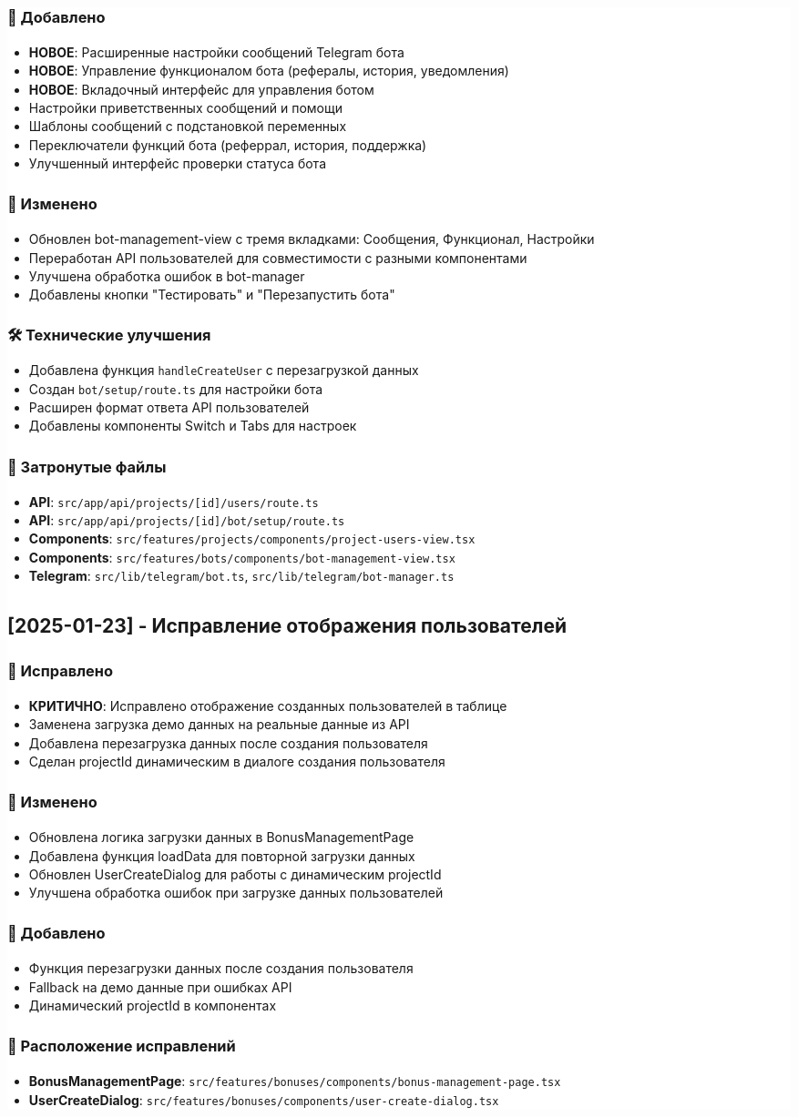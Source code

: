 ### 🎯 Добавлено
- **НОВОЕ**: Расширенные настройки сообщений Telegram бота
- **НОВОЕ**: Управление функционалом бота (рефералы, история, уведомления)
- **НОВОЕ**: Вкладочный интерфейс для управления ботом
- Настройки приветственных сообщений и помощи
- Шаблоны сообщений с подстановкой переменных
- Переключатели функций бота (реферрал, история, поддержка)
- Улучшенный интерфейс проверки статуса бота

### 🔄 Изменено
- Обновлен bot-management-view с тремя вкладками: Сообщения, Функционал, Настройки
- Переработан API пользователей для совместимости с разными компонентами
- Улучшена обработка ошибок в bot-manager
- Добавлены кнопки "Тестировать" и "Перезапустить бота"

### 🛠️ Технические улучшения
- Добавлена функция `handleCreateUser` с перезагрузкой данных
- Создан `bot/setup/route.ts` для настройки бота
- Расширен формат ответа API пользователей
- Добавлены компоненты Switch и Tabs для настроек

### 📍 Затронутые файлы
- **API**: `src/app/api/projects/[id]/users/route.ts`
- **API**: `src/app/api/projects/[id]/bot/setup/route.ts`
- **Components**: `src/features/projects/components/project-users-view.tsx`
- **Components**: `src/features/bots/components/bot-management-view.tsx`
- **Telegram**: `src/lib/telegram/bot.ts`, `src/lib/telegram/bot-manager.ts`

## [2025-01-23] - Исправление отображения пользователей

### 🐛 Исправлено
- **КРИТИЧНО**: Исправлено отображение созданных пользователей в таблице
- Заменена загрузка демо данных на реальные данные из API
- Добавлена перезагрузка данных после создания пользователя
- Сделан projectId динамическим в диалоге создания пользователя

### 🔄 Изменено
- Обновлена логика загрузки данных в BonusManagementPage
- Добавлена функция loadData для повторной загрузки данных
- Обновлен UserCreateDialog для работы с динамическим projectId
- Улучшена обработка ошибок при загрузке данных пользователей

### 🎯 Добавлено
- Функция перезагрузки данных после создания пользователя
- Fallback на демо данные при ошибках API
- Динамический projectId в компонентах

### 📍 Расположение исправлений
- **BonusManagementPage**: `src/features/bonuses/components/bonus-management-page.tsx`
- **UserCreateDialog**: `src/features/bonuses/components/user-create-dialog.tsx`
